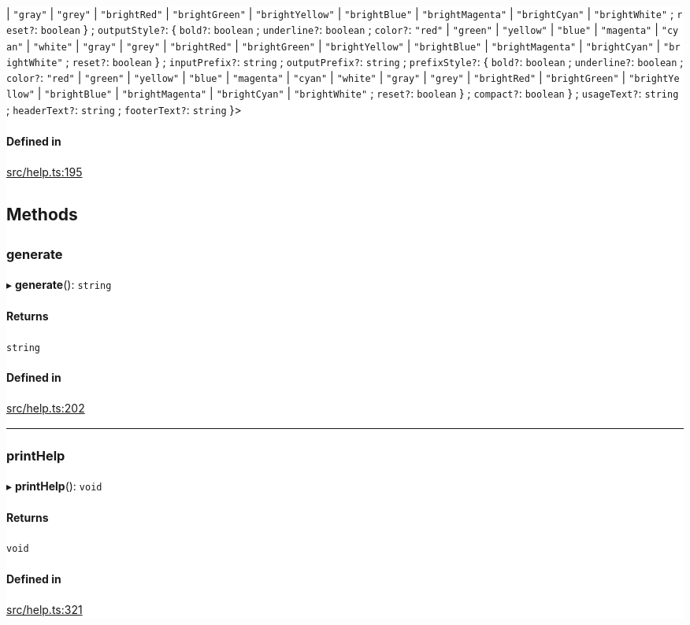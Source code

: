 \| ``"gray"`` \| ``"grey"`` \| ``"brightRed"`` \| ``"brightGreen"`` \| ``"brightYellow"`` \| ``"brightBlue"`` \| ``"brightMagenta"`` \| ``"brightCyan"`` \| ``"brightWhite"`` ; `reset?`: `boolean`  } ; `outputStyle?`: \{ `bold?`: `boolean` ; `underline?`: `boolean` ; `color?`: ``"red"`` \| ``"green"`` \| ``"yellow"`` \| ``"blue"`` \| ``"magenta"`` \| ``"cyan"`` \| ``"white"`` \| ``"gray"`` \| ``"grey"`` \| ``"brightRed"`` \| ``"brightGreen"`` \| ``"brightYellow"`` \| ``"brightBlue"`` \| ``"brightMagenta"`` \| ``"brightCyan"`` \| ``"brightWhite"`` ; `reset?`: `boolean`  } ; `inputPrefix?`: `string` ; `outputPrefix?`: `string` ; `prefixStyle?`: \{ `bold?`: `boolean` ; `underline?`: `boolean` ; `color?`: ``"red"`` \| ``"green"`` \| ``"yellow"`` \| ``"blue"`` \| ``"magenta"`` \| ``"cyan"`` \| ``"white"`` \| ``"gray"`` \| ``"grey"`` \| ``"brightRed"`` \| ``"brightGreen"`` \| ``"brightYellow"`` \| ``"brightBlue"`` \| ``"brightMagenta"`` \| ``"brightCyan"`` \| ``"brightWhite"`` ; `reset?`: `boolean`  } ; `compact?`: `boolean`  } ; `usageText?`: `string` ; `headerText?`: `string` ; `footerText?`: `string`  }\>

#### Defined in

[src/help.ts:195](https://github.com/chenasraf/massarg/blob/48b3e64/src/help.ts#L195)

## Methods

### generate

▸ **generate**(): `string`

#### Returns

`string`

#### Defined in

[src/help.ts:202](https://github.com/chenasraf/massarg/blob/48b3e64/src/help.ts#L202)

___

### printHelp

▸ **printHelp**(): `void`

#### Returns

`void`

#### Defined in

[src/help.ts:321](https://github.com/chenasraf/massarg/blob/48b3e64/src/help.ts#L321)
